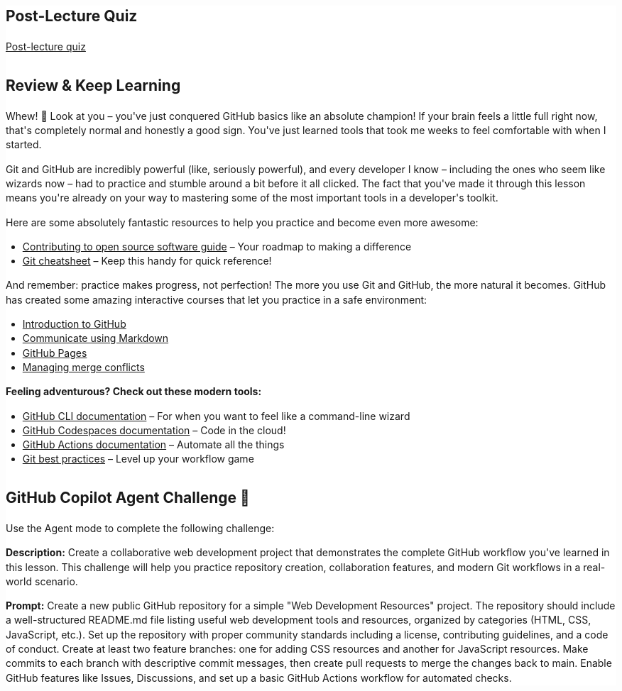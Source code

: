 ## Post-Lecture Quiz
[Post-lecture quiz](https://ff-quizzes.netlify.app/web/en/)

## Review & Keep Learning

Whew! 🎉 Look at you – you've just conquered GitHub basics like an absolute champion! If your brain feels a little full right now, that's completely normal and honestly a good sign. You've just learned tools that took me weeks to feel comfortable with when I started.

Git and GitHub are incredibly powerful (like, seriously powerful), and every developer I know – including the ones who seem like wizards now – had to practice and stumble around a bit before it all clicked. The fact that you've made it through this lesson means you're already on your way to mastering some of the most important tools in a developer's toolkit.

Here are some absolutely fantastic resources to help you practice and become even more awesome:

- [Contributing to open source software guide](https://opensource.guide/how-to-contribute/#how-to-submit-a-contribution) – Your roadmap to making a difference
- [Git cheatsheet](https://training.github.com/downloads/github-git-cheat-sheet/) – Keep this handy for quick reference!

And remember: practice makes progress, not perfection! The more you use Git and GitHub, the more natural it becomes. GitHub has created some amazing interactive courses that let you practice in a safe environment:

- [Introduction to GitHub](https://github.com/skills/introduction-to-github)
- [Communicate using Markdown](https://github.com/skills/communicate-using-markdown)  
- [GitHub Pages](https://github.com/skills/github-pages)
- [Managing merge conflicts](https://github.com/skills/resolve-merge-conflicts)

**Feeling adventurous? Check out these modern tools:**
- [GitHub CLI documentation](https://cli.github.com/manual/) – For when you want to feel like a command-line wizard
- [GitHub Codespaces documentation](https://docs.github.com/en/codespaces) – Code in the cloud!
- [GitHub Actions documentation](https://docs.github.com/en/actions) – Automate all the things
- [Git best practices](https://www.atlassian.com/git/tutorials/comparing-workflows) – Level up your workflow game 

## GitHub Copilot Agent Challenge 🚀

Use the Agent mode to complete the following challenge:

**Description:** Create a collaborative web development project that demonstrates the complete GitHub workflow you've learned in this lesson. This challenge will help you practice repository creation, collaboration features, and modern Git workflows in a real-world scenario.

**Prompt:** Create a new public GitHub repository for a simple "Web Development Resources" project. The repository should include a well-structured README.md file listing useful web development tools and resources, organized by categories (HTML, CSS, JavaScript, etc.). Set up the repository with proper community standards including a license, contributing guidelines, and a code of conduct. Create at least two feature branches: one for adding CSS resources and another for JavaScript resources. Make commits to each branch with descriptive commit messages, then create pull requests to merge the changes back to main. Enable GitHub features like Issues, Discussions, and set up a basic GitHub Actions workflow for automated checks.

